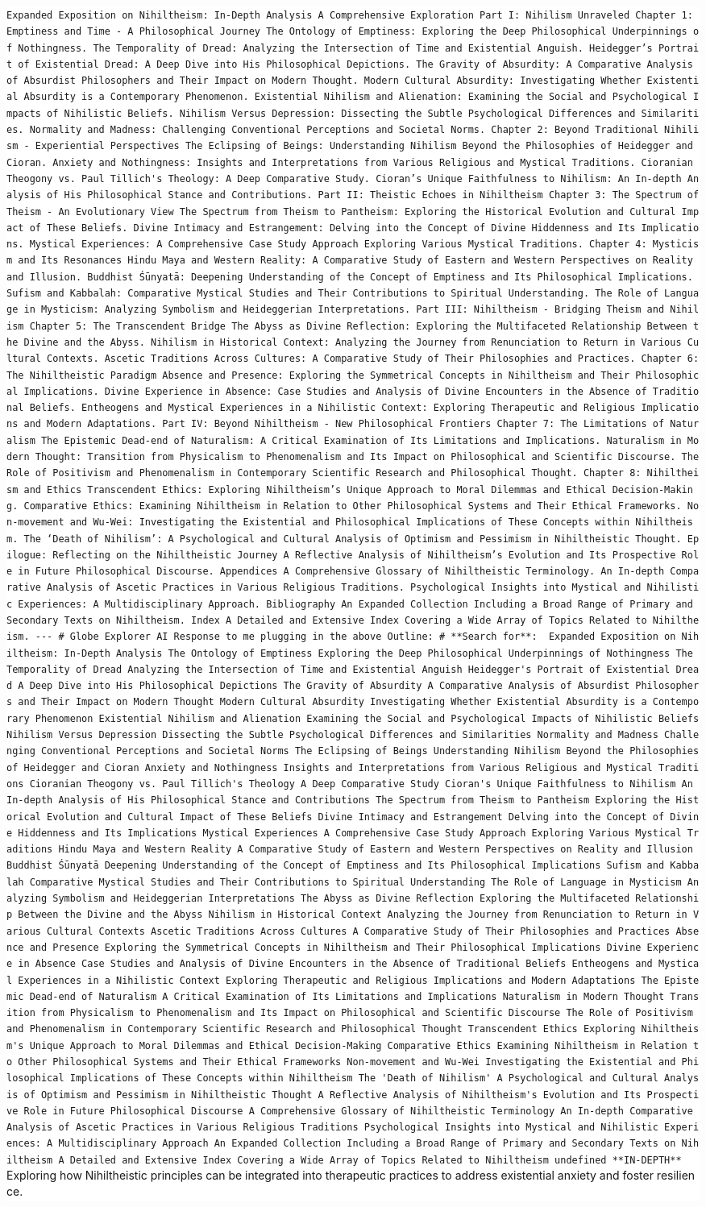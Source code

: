 ``` Expanded Exposition on Nihiltheism: In-Depth Analysis A Comprehensive Exploration Part I: Nihilism Unraveled Chapter 1: Emptiness and Time - A Philosophical Journey The Ontology of Emptiness: Exploring the Deep Philosophical Underpinnings of Nothingness. The Temporality of Dread: Analyzing the Intersection of Time and Existential Anguish. Heidegger’s Portrait of Existential Dread: A Deep Dive into His Philosophical Depictions. The Gravity of Absurdity: A Comparative Analysis of Absurdist Philosophers and Their Impact on Modern Thought. Modern Cultural Absurdity: Investigating Whether Existential Absurdity is a Contemporary Phenomenon. Existential Nihilism and Alienation: Examining the Social and Psychological Impacts of Nihilistic Beliefs. Nihilism Versus Depression: Dissecting the Subtle Psychological Differences and Similarities. Normality and Madness: Challenging Conventional Perceptions and Societal Norms. Chapter 2: Beyond Traditional Nihilism - Experiential Perspectives The Eclipsing of Beings: Understanding Nihilism Beyond the Philosophies of Heidegger and Cioran. Anxiety and Nothingness: Insights and Interpretations from Various Religious and Mystical Traditions. Cioranian Theogony vs. Paul Tillich's Theology: A Deep Comparative Study. Cioran’s Unique Faithfulness to Nihilism: An In-depth Analysis of His Philosophical Stance and Contributions. Part II: Theistic Echoes in Nihiltheism Chapter 3: The Spectrum of Theism - An Evolutionary View The Spectrum from Theism to Pantheism: Exploring the Historical Evolution and Cultural Impact of These Beliefs. Divine Intimacy and Estrangement: Delving into the Concept of Divine Hiddenness and Its Implications. Mystical Experiences: A Comprehensive Case Study Approach Exploring Various Mystical Traditions. Chapter 4: Mysticism and Its Resonances Hindu Maya and Western Reality: A Comparative Study of Eastern and Western Perspectives on Reality and Illusion. Buddhist Śūnyatā: Deepening Understanding of the Concept of Emptiness and Its Philosophical Implications. Sufism and Kabbalah: Comparative Mystical Studies and Their Contributions to Spiritual Understanding. The Role of Language in Mysticism: Analyzing Symbolism and Heideggerian Interpretations. Part III: Nihiltheism - Bridging Theism and Nihilism Chapter 5: The Transcendent Bridge The Abyss as Divine Reflection: Exploring the Multifaceted Relationship Between the Divine and the Abyss. Nihilism in Historical Context: Analyzing the Journey from Renunciation to Return in Various Cultural Contexts. Ascetic Traditions Across Cultures: A Comparative Study of Their Philosophies and Practices. Chapter 6: The Nihiltheistic Paradigm Absence and Presence: Exploring the Symmetrical Concepts in Nihiltheism and Their Philosophical Implications. Divine Experience in Absence: Case Studies and Analysis of Divine Encounters in the Absence of Traditional Beliefs. Entheogens and Mystical Experiences in a Nihilistic Context: Exploring Therapeutic and Religious Implications and Modern Adaptations. Part IV: Beyond Nihiltheism - New Philosophical Frontiers Chapter 7: The Limitations of Naturalism The Epistemic Dead-end of Naturalism: A Critical Examination of Its Limitations and Implications. Naturalism in Modern Thought: Transition from Physicalism to Phenomenalism and Its Impact on Philosophical and Scientific Discourse. The Role of Positivism and Phenomenalism in Contemporary Scientific Research and Philosophical Thought. Chapter 8: Nihiltheism and Ethics Transcendent Ethics: Exploring Nihiltheism’s Unique Approach to Moral Dilemmas and Ethical Decision-Making. Comparative Ethics: Examining Nihiltheism in Relation to Other Philosophical Systems and Their Ethical Frameworks. Non-movement and Wu-Wei: Investigating the Existential and Philosophical Implications of These Concepts within Nihiltheism. The ‘Death of Nihilism’: A Psychological and Cultural Analysis of Optimism and Pessimism in Nihiltheistic Thought. Epilogue: Reflecting on the Nihiltheistic Journey A Reflective Analysis of Nihiltheism’s Evolution and Its Prospective Role in Future Philosophical Discourse. Appendices A Comprehensive Glossary of Nihiltheistic Terminology. An In-depth Comparative Analysis of Ascetic Practices in Various Religious Traditions. Psychological Insights into Mystical and Nihilistic Experiences: A Multidisciplinary Approach. Bibliography An Expanded Collection Including a Broad Range of Primary and Secondary Texts on Nihiltheism. Index A Detailed and Extensive Index Covering a Wide Array of Topics Related to Nihiltheism. --- # Globe Explorer AI Response to me plugging in the above Outline: # **Search for**:  Expanded Exposition on Nihiltheism: In-Depth Analysis The Ontology of Emptiness Exploring the Deep Philosophical Underpinnings of Nothingness The Temporality of Dread Analyzing the Intersection of Time and Existential Anguish Heidegger's Portrait of Existential Dread A Deep Dive into His Philosophical Depictions The Gravity of Absurdity A Comparative Analysis of Absurdist Philosophers and Their Impact on Modern Thought Modern Cultural Absurdity Investigating Whether Existential Absurdity is a Contemporary Phenomenon Existential Nihilism and Alienation Examining the Social and Psychological Impacts of Nihilistic Beliefs Nihilism Versus Depression Dissecting the Subtle Psychological Differences and Similarities Normality and Madness Challenging Conventional Perceptions and Societal Norms The Eclipsing of Beings Understanding Nihilism Beyond the Philosophies of Heidegger and Cioran Anxiety and Nothingness Insights and Interpretations from Various Religious and Mystical Traditions Cioranian Theogony vs. Paul Tillich's Theology A Deep Comparative Study Cioran's Unique Faithfulness to Nihilism An In-depth Analysis of His Philosophical Stance and Contributions The Spectrum from Theism to Pantheism Exploring the Historical Evolution and Cultural Impact of These Beliefs Divine Intimacy and Estrangement Delving into the Concept of Divine Hiddenness and Its Implications Mystical Experiences A Comprehensive Case Study Approach Exploring Various Mystical Traditions Hindu Maya and Western Reality A Comparative Study of Eastern and Western Perspectives on Reality and Illusion Buddhist Śūnyatā Deepening Understanding of the Concept of Emptiness and Its Philosophical Implications Sufism and Kabbalah Comparative Mystical Studies and Their Contributions to Spiritual Understanding The Role of Language in Mysticism Analyzing Symbolism and Heideggerian Interpretations The Abyss as Divine Reflection Exploring the Multifaceted Relationship Between the Divine and the Abyss Nihilism in Historical Context Analyzing the Journey from Renunciation to Return in Various Cultural Contexts Ascetic Traditions Across Cultures A Comparative Study of Their Philosophies and Practices Absence and Presence Exploring the Symmetrical Concepts in Nihiltheism and Their Philosophical Implications Divine Experience in Absence Case Studies and Analysis of Divine Encounters in the Absence of Traditional Beliefs Entheogens and Mystical Experiences in a Nihilistic Context Exploring Therapeutic and Religious Implications and Modern Adaptations The Epistemic Dead-end of Naturalism A Critical Examination of Its Limitations and Implications Naturalism in Modern Thought Transition from Physicalism to Phenomenalism and Its Impact on Philosophical and Scientific Discourse The Role of Positivism and Phenomenalism in Contemporary Scientific Research and Philosophical Thought Transcendent Ethics Exploring Nihiltheism's Unique Approach to Moral Dilemmas and Ethical Decision-Making Comparative Ethics Examining Nihiltheism in Relation to Other Philosophical Systems and Their Ethical Frameworks Non-movement and Wu-Wei Investigating the Existential and Philosophical Implications of These Concepts within Nihiltheism The 'Death of Nihilism' A Psychological and Cultural Analysis of Optimism and Pessimism in Nihiltheistic Thought A Reflective Analysis of Nihiltheism's Evolution and Its Prospective Role in Future Philosophical Discourse A Comprehensive Glossary of Nihiltheistic Terminology An In-depth Comparative Analysis of Ascetic Practices in Various Religious Traditions Psychological Insights into Mystical and Nihilistic Experiences: A Multidisciplinary Approach An Expanded Collection Including a Broad Range of Primary and Secondary Texts on Nihiltheism A Detailed and Extensive Index Covering a Wide Array of Topics Related to Nihiltheism undefined **IN-DEPTH** ```
    Exploring how Nihiltheistic principles can be integrated into therapeutic practices to address existential anxiety and foster resilience.
```